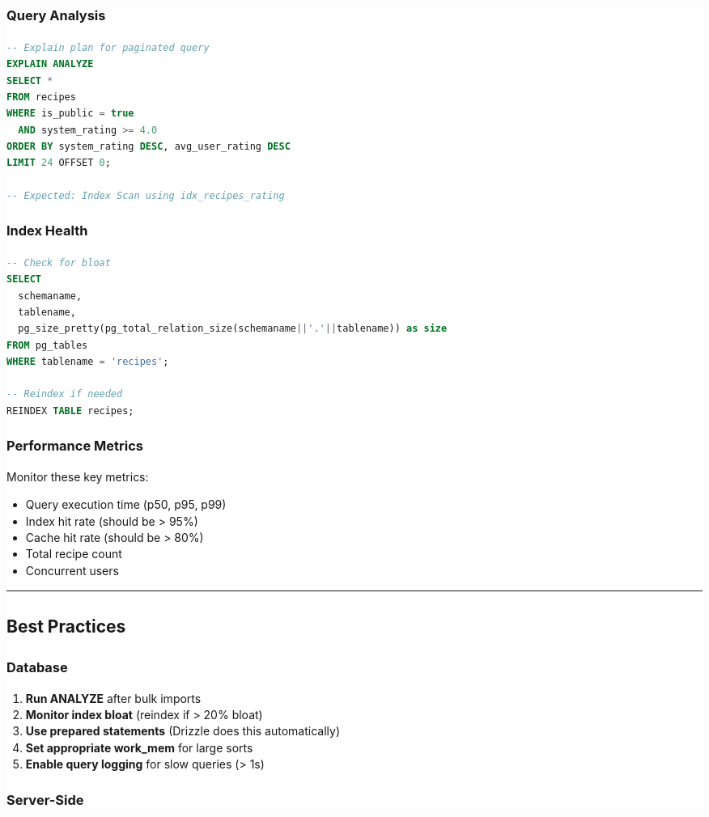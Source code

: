 ### Query Analysis

```sql
-- Explain plan for paginated query
EXPLAIN ANALYZE
SELECT *
FROM recipes
WHERE is_public = true
  AND system_rating >= 4.0
ORDER BY system_rating DESC, avg_user_rating DESC
LIMIT 24 OFFSET 0;

-- Expected: Index Scan using idx_recipes_rating
```

### Index Health

```sql
-- Check for bloat
SELECT
  schemaname,
  tablename,
  pg_size_pretty(pg_total_relation_size(schemaname||'.'||tablename)) as size
FROM pg_tables
WHERE tablename = 'recipes';

-- Reindex if needed
REINDEX TABLE recipes;
```

### Performance Metrics

Monitor these key metrics:
- Query execution time (p50, p95, p99)
- Index hit rate (should be > 95%)
- Cache hit rate (should be > 80%)
- Total recipe count
- Concurrent users

---

## Best Practices

### Database

1. **Run ANALYZE** after bulk imports
2. **Monitor index bloat** (reindex if > 20% bloat)
3. **Use prepared statements** (Drizzle does this automatically)
4. **Set appropriate work_mem** for large sorts
5. **Enable query logging** for slow queries (> 1s)

### Server-Side
